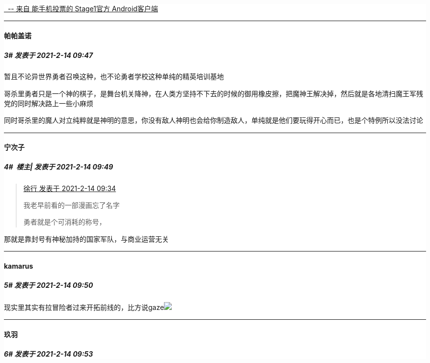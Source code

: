[  -- 来自 能手机投票的 Stage1官方 Android客户端](https://www.coolapk.com/apk/140634)







*****

####  帕帕盖诺  
##### 3#       发表于 2021-2-14 09:47




暂且不论异世界勇者召唤这种，也不论勇者学校这种单纯的精英培训基地

哥杀里勇者只是一个神的棋子，是舞台机关降神，在人类方坚持不下去的时候的御用橡皮擦，把魔神王解决掉，然后就是各地清扫魔王军残党的同时解决路上一些小麻烦

同时哥杀里的魔人对立纯粹就是神明的意思，你没有敌人神明也会给你制造敌人，单纯就是他们要玩得开心而已，也是个特例所以没法讨论







*****

####  宁次子  
##### 4#         楼主| 发表于 2021-2-14 09:49



<blockquote><a href="httphttps://bbs.saraba1st.com/2b/forum.php?mod=redirect&amp;goto=findpost&amp;pid=50329551&amp;ptid=1987783" target="_blank">徐行 发表于 2021-2-14 09:34</a>

我老早前看的一部漫画忘了名字


勇者就是个可消耗的称号，</blockquote>
那就是靠封号有神秘加持的国家军队，与商业运营无关







*****

####  kamarus  
##### 5#       发表于 2021-2-14 09:50




现实里其实有拉冒险者过来开拓前线的，比方说gaze<img src="https://static.saraba1st.com/image/smiley/face2017/065.png" referrerpolicy="no-referrer">







*****

####  玖羽  
##### 6#       发表于 2021-2-14 09:53
